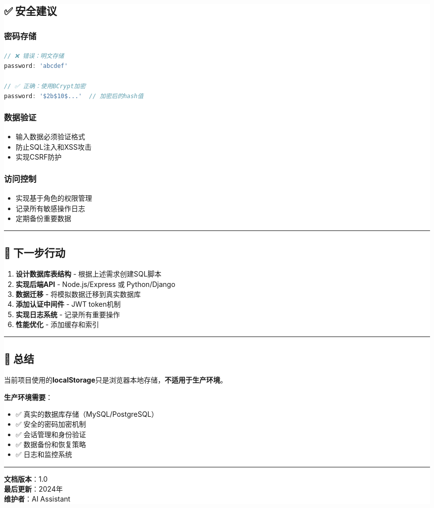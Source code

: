 ## ✅ 安全建议

### 密码存储
```javascript
// ❌ 错误：明文存储
password: 'abcdef'

// ✅ 正确：使用BCrypt加密
password: '$2b$10$...'  // 加密后的hash值
```

### 数据验证
- 输入数据必须验证格式
- 防止SQL注入和XSS攻击
- 实现CSRF防护

### 访问控制
- 实现基于角色的权限管理
- 记录所有敏感操作日志
- 定期备份重要数据

---

## 🚀 下一步行动

1. **设计数据库表结构** - 根据上述需求创建SQL脚本
2. **实现后端API** - Node.js/Express 或 Python/Django
3. **数据迁移** - 将模拟数据迁移到真实数据库
4. **添加认证中间件** - JWT token机制
5. **实现日志系统** - 记录所有重要操作
6. **性能优化** - 添加缓存和索引

---

## 📝 总结

当前项目使用的**localStorage**只是浏览器本地存储，**不适用于生产环境**。

**生产环境需要**：
- ✅ 真实的数据库存储（MySQL/PostgreSQL）
- ✅ 安全的密码加密机制
- ✅ 会话管理和身份验证
- ✅ 数据备份和恢复策略
- ✅ 日志和监控系统

---

**文档版本**：1.0  
**最后更新**：2024年  
**维护者**：AI Assistant
